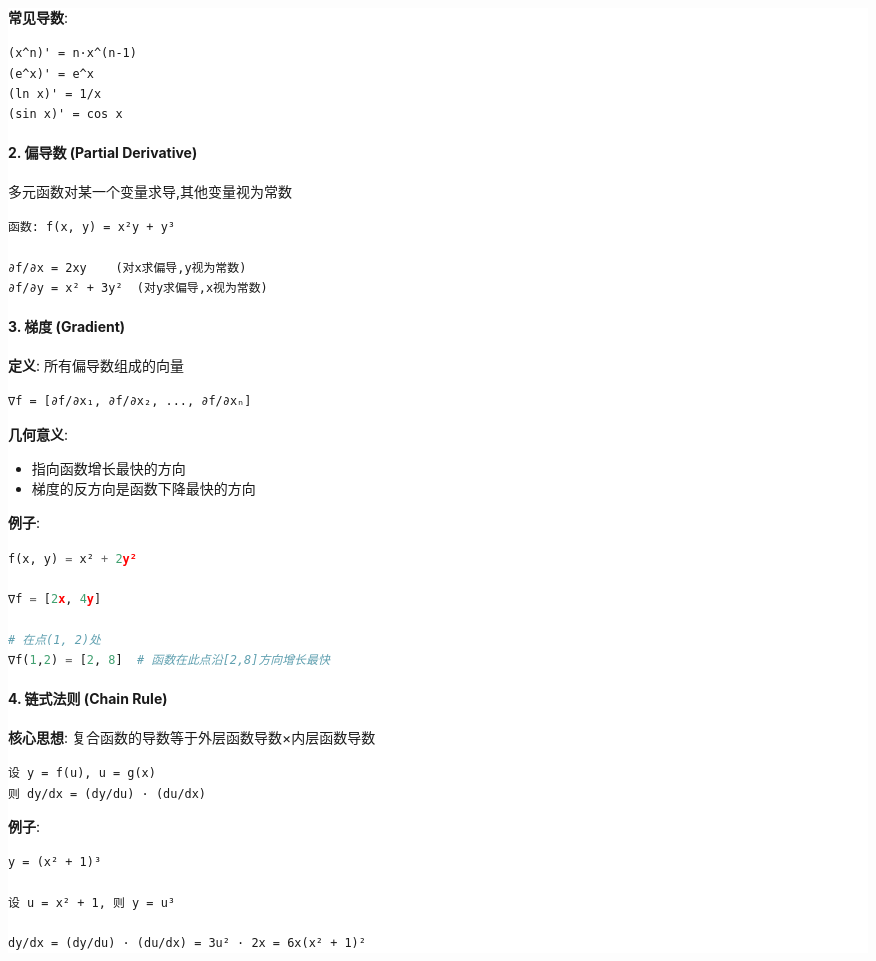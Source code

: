 **常见导数**:

```
(x^n)' = n·x^(n-1)
(e^x)' = e^x
(ln x)' = 1/x
(sin x)' = cos x
```

#### 2. 偏导数 (Partial Derivative)

多元函数对某一个变量求导,其他变量视为常数

```
函数: f(x, y) = x²y + y³

∂f/∂x = 2xy    (对x求偏导,y视为常数)
∂f/∂y = x² + 3y²  (对y求偏导,x视为常数)
```

#### 3. 梯度 (Gradient)

**定义**: 所有偏导数组成的向量

```
∇f = [∂f/∂x₁, ∂f/∂x₂, ..., ∂f/∂xₙ]
```

**几何意义**:

- 指向函数增长最快的方向
- 梯度的反方向是函数下降最快的方向

**例子**:

```python
f(x, y) = x² + 2y²

∇f = [2x, 4y]

# 在点(1, 2)处
∇f(1,2) = [2, 8]  # 函数在此点沿[2,8]方向增长最快
```

#### 4. 链式法则 (Chain Rule)

**核心思想**: 复合函数的导数等于外层函数导数×内层函数导数

```
设 y = f(u), u = g(x)
则 dy/dx = (dy/du) · (du/dx)
```

**例子**:

```
y = (x² + 1)³

设 u = x² + 1, 则 y = u³

dy/dx = (dy/du) · (du/dx) = 3u² · 2x = 6x(x² + 1)²
```
